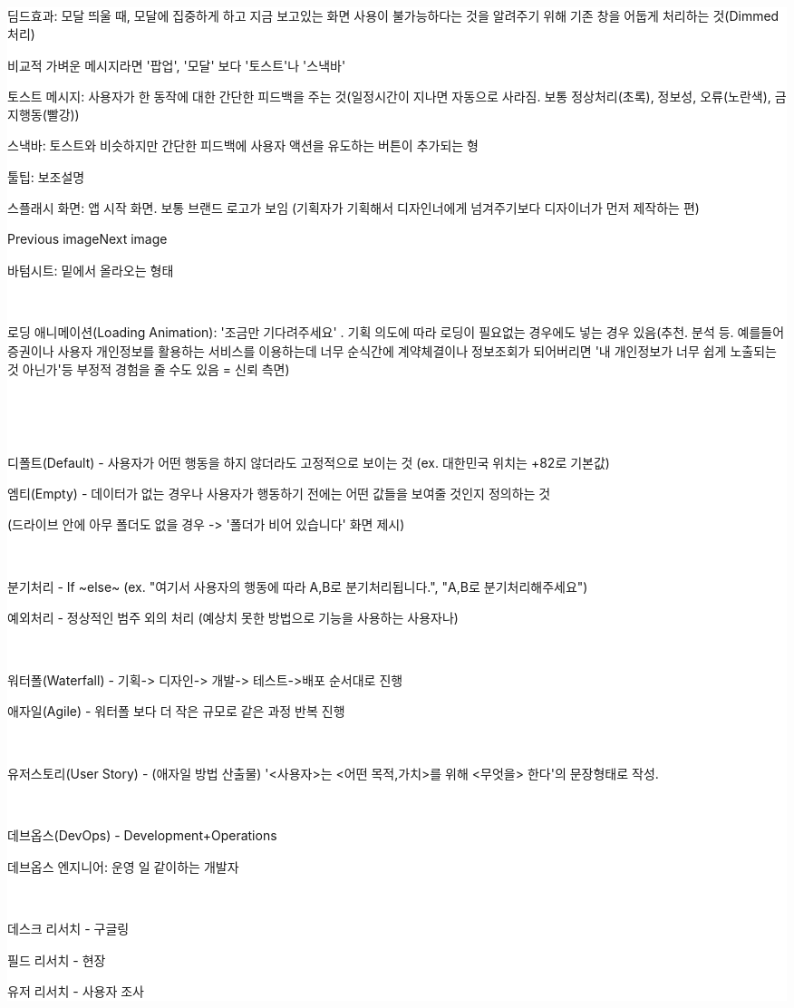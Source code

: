 딤드효과: 모달 띄울 때, 모달에 집중하게 하고 지금 보고있는 화면 사용이 불가능하다는 것을 알려주기 위해 기존 창을 어둡게 처리하는 것(Dimmed 처리)


비교적 가벼운 메시지라면 '팝업', '모달' 보다 '토스트'나 '스낵바'

토스트 메시지: 사용자가 한 동작에 대한 간단한 피드백을 주는 것(일정시간이 지나면 자동으로 사라짐. 보통 정상처리(초록), 정보성, 오류(노란색), 금지행동(빨강))

스낵바: 토스트와 비슷하지만 간단한 피드백에 사용자 액션을 유도하는 버튼이 추가되는 형

툴팁: 보조설명

스플래시 화면: 앱 시작 화면. 보통 브랜드 로고가 보임 (기획자가 기획해서 디자인너에게 넘겨주기보다 디자이너가 먼저 제작하는 편)

Previous imageNext image
​

바텀시트: 밑에서 올라오는 형태 

 


​

로딩 애니메이션(Loading Animation): '조금만 기다려주세요' . 기획 의도에 따라 로딩이 필요없는 경우에도 넣는 경우 있음(추천. 분석 등. 예를들어 증권이나 사용자 개인정보를 활용하는 서비스를 이용하는데 너무 순식간에 계약체결이나 정보조회가 되어버리면 '내 개인정보가 너무 쉽게 노출되는 것 아닌가'등 부정적 경험을 줄 수도 있음 = 신뢰 측면)

​

​

디폴트(Default) - 사용자가 어떤 행동을 하지 않더라도 고정적으로 보이는 것 (ex. 대한민국 위치는 +82로 기본값)

엠티(Empty) - 데이터가 없는 경우나 사용자가 행동하기 전에는 어떤 값들을 보여줄 것인지 정의하는 것 

(드라이브 안에 아무 폴더도 없을 경우 -> '폴더가 비어 있습니다' 화면 제시)

​

분기처리 - If ~else~ (ex. "여기서 사용자의 행동에 따라 A,B로 분기처리됩니다.", "A,B로 분기처리해주세요")

예외처리 - 정상적인 범주 외의 처리 (예상치 못한 방법으로 기능을 사용하는 사용자나) 

​

워터폴(Waterfall) - 기획-> 디자인-> 개발-> 테스트->배포 순서대로 진행

애자일(Agile) - 워터폴 보다 더 작은 규모로 같은 과정 반복 진행 

​

유저스토리(User Story) - (애자일 방법 산출물) '<사용자>는 <어떤 목적,가치>를 위해 <무엇을> 한다'의 문장형태로 작성. 

​

데브옵스(DevOps) - Development+Operations

데브옵스 엔지니어: 운영 일 같이하는 개발자 

​

데스크 리서치 - 구글링

필드 리서치 - 현장

유저 리서치 - 사용자 조사
